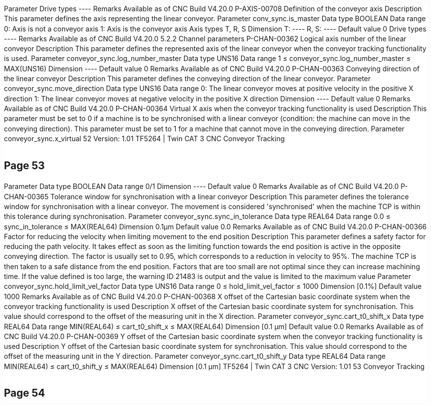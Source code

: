Parameter Drive types ---- Remarks Available as of CNC Build V4.20.0 P-AXIS-00708 Definition of the conveyor axis Description This parameter defines the axis representing the linear conveyor. Parameter conv_sync.is_master Data type BOOLEAN Data range 0: Axis is not a conveyor axis 1: Axis is the conveyor axis Axis types T, R, S Dimension T: ---- R, S: ---- Default value 0 Drive types ---- Remarks Available as of CNC Build V4.20.0 5.2.2 Channel parameters P-CHAN-00362 Logical axis number of the linear conveyor Description This parameter defines the represented axis of the linear conveyor when the conveyor tracking functionality is used. Parameter conveyor_sync.log_number_master Data type UNS16 Data range 1 ≤ conveyor_sync.log_number_master ≤ MAX(UNS16) Dimension ---- Default value 0 Remarks Available as of CNC Build V4.20.0 P-CHAN-00363 Conveying direction of the linear conveyor Description This parameter defines the conveying direction of the linear conveyor. Parameter conveyor_sync.move_direction Data type UNS16 Data range 0: The linear conveyor moves at positive velocity in the positive X direction 1: The linear conveyor moves at negative velocity in the positive X direction Dimension ---- Default value 0 Remarks Available as of CNC Build V4.20.0 P-CHAN-00364 Virtual X axis when the conveyor tracking functionality is used Description This parameter must be set to 0 if a machine is to be synchronised with a linear conveyor (condition: the machine can move in the conveying direction). This parameter must be set to 1 for a machine that cannot move in the conveying direction. Parameter conveyor_sync.x_virtual 52 Version: 1.01 TF5264 | Twin CAT 3 CNC Conveyor Tracking
## Page 53

Parameter Data type BOOLEAN Data range 0/1 Dimension ---- Default value 0 Remarks Available as of CNC Build V4.20.0 P-CHAN-00365 Tolerance window for synchronisation with a linear conveyor Description This parameter defines the tolerance window for synchronisation with a linear conveyor. The movement is considered 'synchronised' when the machine TCP is within this tolerance during synchronisation. Parameter conveyor_sync.sync_in_tolerance Data type REAL64 Data range 0.0 ≤ sync_in_tolerance ≤ MAX(REAL64) Dimension 0.1µm Default value 0.0 Remarks Available as of CNC Build V4.20.0 P-CHAN-00366 Factor for reducing the velocity when limiting movement to the end position Description This parameter defines a safety factor for reducing the path velocity. It takes effect as soon as the limiting function towards the end position is active in the opposite conveying direction. The factor is usually set to 0.95, which corresponds to a reduction in velocity to 95%. The machine TCP is then taken to a safe distance from the end position. Factors that are too small are not optimal since they can increase machining time. If the value defined is too large, the warning ID 21483 is output and the value is limited to the maximum value Parameter conveyor_sync.hold_limit_vel_factor Data type UNS16 Data range 0 ≤ hold_limit_vel_factor ≤ 1000 Dimension [0.1%] Default value 1000 Remarks Available as of CNC Build V4.20.0 P-CHAN-00368 X offset of the Cartesian basic coordinate system when the conveyor tracking functionality is used Description X offset of the Cartesian basic coordinate system for synchronisation. This value should correspond to the offset of the measuring unit in the X direction. Parameter conveyor_sync.cart_t0_shift_x Data type REAL64 Data range MIN(REAL64) ≤ cart_t0_shift_x ≤ MAX(REAL64) Dimension [0.1 µm] Default value 0.0 Remarks Available as of CNC Build V4.20.0 P-CHAN-00369 Y offset of the Cartesian basic coordinate system when the conveyor tracking functionality is used Description Y offset of the Cartesian basic coordinate system for synchronisation. This value should correspond to the offset of the measuring unit in the Y direction. Parameter conveyor_sync.cart_t0_shift_y Data type REAL64 Data range MIN(REAL64) ≤ cart_t0_shift_y ≤ MAX(REAL64) Dimension [0.1 µm] TF5264 | Twin CAT 3 CNC Version: 1.01 53 Conveyor Tracking
## Page 54
